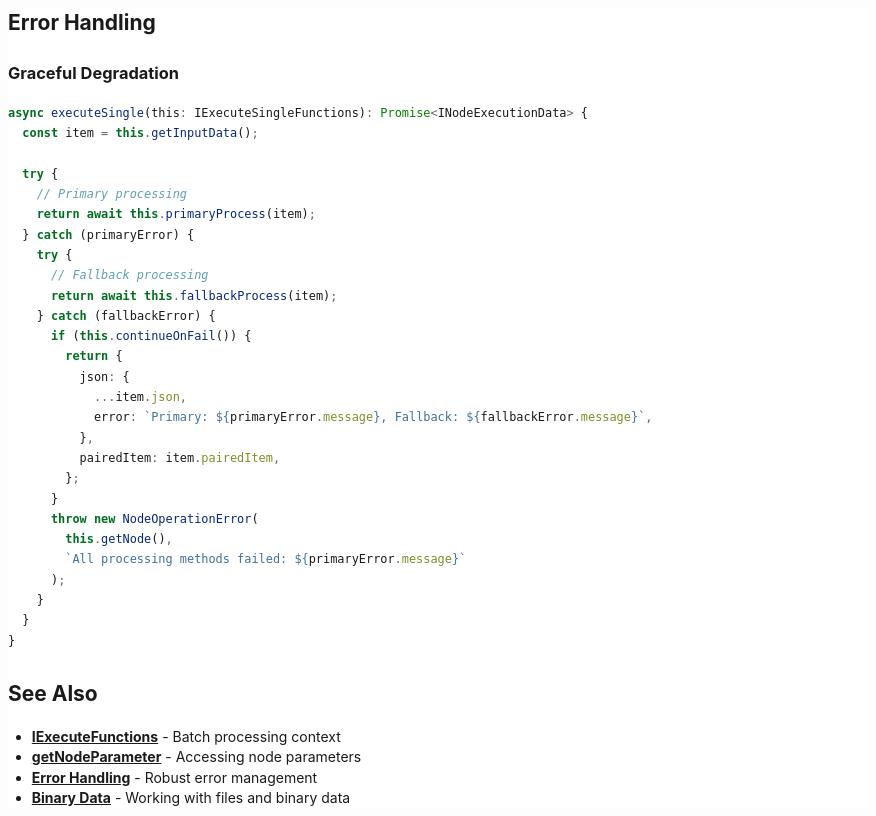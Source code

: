## Error Handling

### Graceful Degradation

```ts
async executeSingle(this: IExecuteSingleFunctions): Promise<INodeExecutionData> {
  const item = this.getInputData();
  
  try {
    // Primary processing
    return await this.primaryProcess(item);
  } catch (primaryError) {
    try {
      // Fallback processing
      return await this.fallbackProcess(item);
    } catch (fallbackError) {
      if (this.continueOnFail()) {
        return {
          json: {
            ...item.json,
            error: `Primary: ${primaryError.message}, Fallback: ${fallbackError.message}`,
          },
          pairedItem: item.pairedItem,
        };
      }
      throw new NodeOperationError(
        this.getNode(),
        `All processing methods failed: ${primaryError.message}`
      );
    }
  }
}
```

## See Also

- **[IExecuteFunctions](./IExecuteFunctions)** - Batch processing context
- **[getNodeParameter](../parameters/getNodeParameter)** - Accessing node parameters
- **[Error Handling](../../advanced/ErrorHandling)** - Robust error management
- **[Binary Data](../../advanced/BinaryData)** - Working with files and binary data

